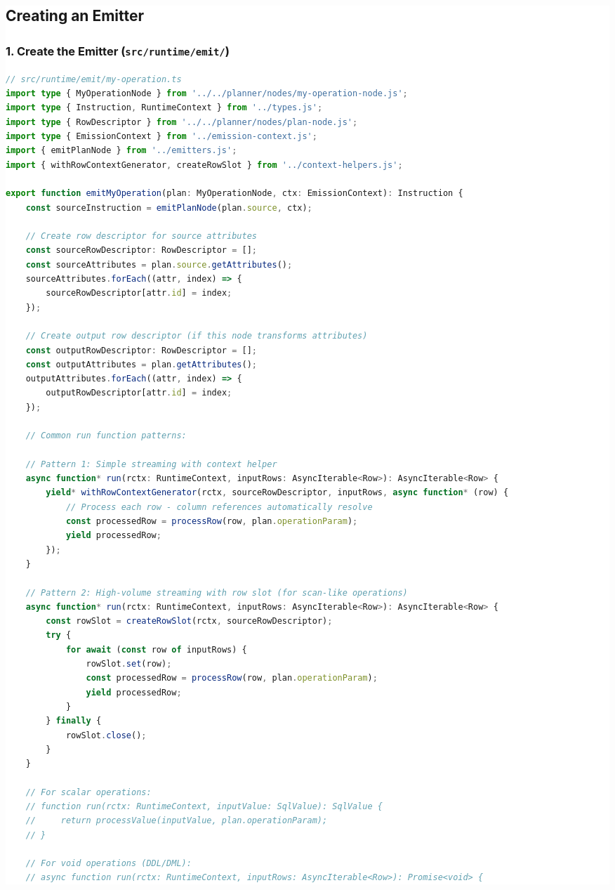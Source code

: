 ## Creating an Emitter

### 1. Create the Emitter (`src/runtime/emit/`)

```typescript
// src/runtime/emit/my-operation.ts
import type { MyOperationNode } from '../../planner/nodes/my-operation-node.js';
import type { Instruction, RuntimeContext } from '../types.js';
import type { RowDescriptor } from '../../planner/nodes/plan-node.js';
import type { EmissionContext } from '../emission-context.js';
import { emitPlanNode } from '../emitters.js';
import { withRowContextGenerator, createRowSlot } from '../context-helpers.js';

export function emitMyOperation(plan: MyOperationNode, ctx: EmissionContext): Instruction {
	const sourceInstruction = emitPlanNode(plan.source, ctx);

	// Create row descriptor for source attributes
	const sourceRowDescriptor: RowDescriptor = [];
	const sourceAttributes = plan.source.getAttributes();
	sourceAttributes.forEach((attr, index) => {
		sourceRowDescriptor[attr.id] = index;
	});

	// Create output row descriptor (if this node transforms attributes)
	const outputRowDescriptor: RowDescriptor = [];
	const outputAttributes = plan.getAttributes();
	outputAttributes.forEach((attr, index) => {
		outputRowDescriptor[attr.id] = index;
	});

	// Common run function patterns:

	// Pattern 1: Simple streaming with context helper
	async function* run(rctx: RuntimeContext, inputRows: AsyncIterable<Row>): AsyncIterable<Row> {
		yield* withRowContextGenerator(rctx, sourceRowDescriptor, inputRows, async function* (row) {
			// Process each row - column references automatically resolve
			const processedRow = processRow(row, plan.operationParam);
			yield processedRow;
		});
	}

	// Pattern 2: High-volume streaming with row slot (for scan-like operations)
	async function* run(rctx: RuntimeContext, inputRows: AsyncIterable<Row>): AsyncIterable<Row> {
		const rowSlot = createRowSlot(rctx, sourceRowDescriptor);
		try {
			for await (const row of inputRows) {
				rowSlot.set(row);
				const processedRow = processRow(row, plan.operationParam);
				yield processedRow;
			}
		} finally {
			rowSlot.close();
		}
	}

	// For scalar operations:
	// function run(rctx: RuntimeContext, inputValue: SqlValue): SqlValue {
	//     return processValue(inputValue, plan.operationParam);
	// }

	// For void operations (DDL/DML):
	// async function run(rctx: RuntimeContext, inputRows: AsyncIterable<Row>): Promise<void> {
```